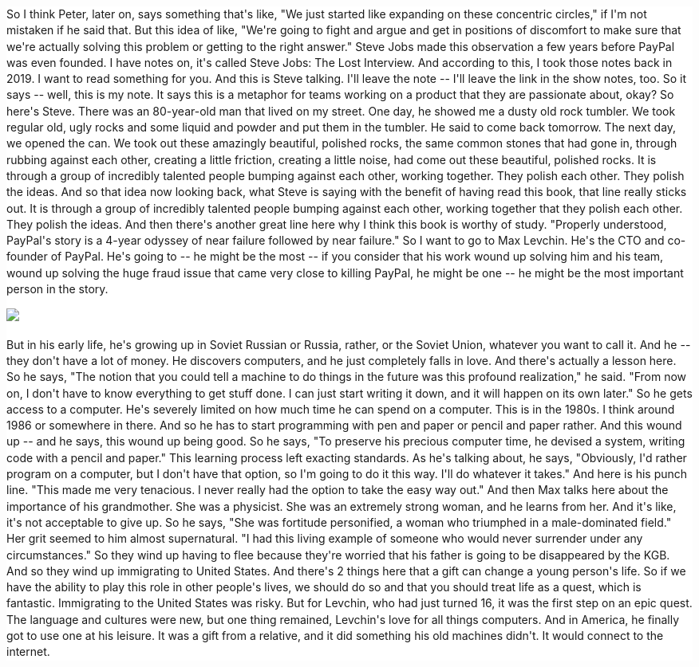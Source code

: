 So I think Peter, later on, says something that's like, "We just started like expanding on these concentric circles," if I'm not mistaken if he said that. But this idea of like, "We're going to fight and argue and get in positions of discomfort to make sure that we're actually solving this problem or getting to the right answer." Steve Jobs made this observation a few years before PayPal was even founded. I have notes on, it's called Steve Jobs: The Lost Interview. And according to this, I took those notes back in 2019. I want to read something for you. And this is Steve talking. I'll leave the note -- I'll leave the link in the show notes, too. So it says -- well, this is my note. It says this is a metaphor for teams working on a product that they are passionate about, okay? So here's Steve. There was an 80-year-old man that lived on my street. One day, he showed me a dusty old rock tumbler. We took regular old, ugly rocks and some liquid and powder and put them in the tumbler. He said to come back tomorrow. The next day, we opened the can. We took out these amazingly beautiful, polished rocks, the same common stones that had gone in, through rubbing against each other, creating a little friction, creating a little noise, had come out these beautiful, polished rocks. It is through a group of incredibly talented people bumping against each other, working together. They polish each other. They polish the ideas. And so that idea now looking back, what Steve is saying with the benefit of having read this book, that line really sticks out. It is through a group of incredibly talented people bumping against each other, working together that they polish each other. They polish the ideas. And then there's another great line here why I think this book is worthy of study. "Properly understood, PayPal's story is a 4-year odyssey of near failure followed by near failure." So I want to go to Max Levchin. He's the CTO and co-founder of PayPal. He's going to -- he might be the most -- if you consider that his work wound up solving him and his team, wound up solving the huge fraud issue that came very close to killing PayPal, he might be one -- he might be the most important person in the story.

![](https://www.foundersnotes.com/static/images/new_icons/chevron-down-alt-thin.svg)

But in his early life, he's growing up in Soviet Russian or Russia, rather, or the Soviet Union, whatever you want to call it. And he -- they don't have a lot of money. He discovers computers, and he just completely falls in love. And there's actually a lesson here. So he says, "The notion that you could tell a machine to do things in the future was this profound realization," he said. "From now on, I don't have to know everything to get stuff done. I can just start writing it down, and it will happen on its own later." So he gets access to a computer. He's severely limited on how much time he can spend on a computer. This is in the 1980s. I think around 1986 or somewhere in there. And so he has to start programming with pen and paper or pencil and paper rather. And this wound up -- and he says, this wound up being good. So he says, "To preserve his precious computer time, he devised a system, writing code with a pencil and paper." This learning process left exacting standards. As he's talking about, he says, "Obviously, I'd rather program on a computer, but I don't have that option, so I'm going to do it this way. I'll do whatever it takes." And here is his punch line. "This made me very tenacious. I never really had the option to take the easy way out." And then Max talks here about the importance of his grandmother. She was a physicist. She was an extremely strong woman, and he learns from her. And it's like, it's not acceptable to give up. So he says, "She was fortitude personified, a woman who triumphed in a male-dominated field." Her grit seemed to him almost supernatural. "I had this living example of someone who would never surrender under any circumstances." So they wind up having to flee because they're worried that his father is going to be disappeared by the KGB. And so they wind up immigrating to United States. And there's 2 things here that a gift can change a young person's life. So if we have the ability to play this role in other people's lives, we should do so and that you should treat life as a quest, which is fantastic. Immigrating to the United States was risky. But for Levchin, who had just turned 16, it was the first step on an epic quest. The language and cultures were new, but one thing remained, Levchin's love for all things computers. And in America, he finally got to use one at his leisure. It was a gift from a relative, and it did something his old machines didn't. It would connect to the internet.
